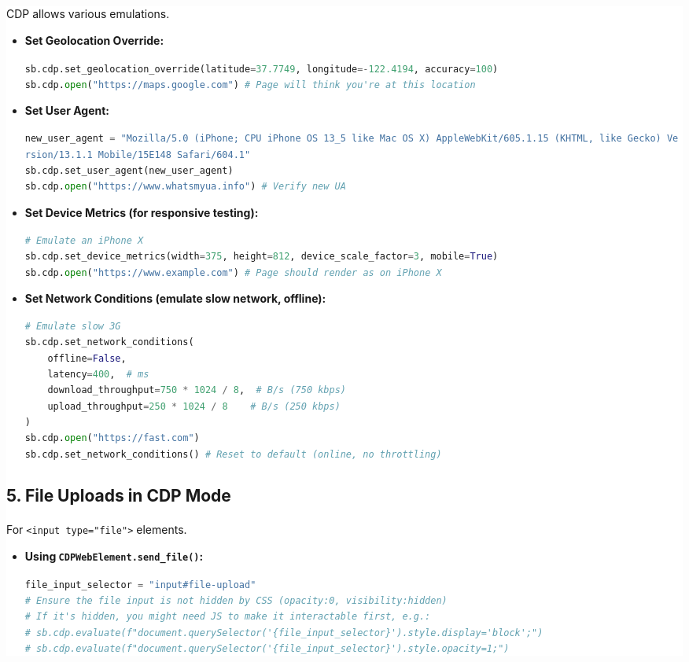 CDP allows various emulations.

*   **Set Geolocation Override:**
    ```python
    sb.cdp.set_geolocation_override(latitude=37.7749, longitude=-122.4194, accuracy=100)
    sb.cdp.open("https://maps.google.com") # Page will think you're at this location
    ```
*   **Set User Agent:**
    ```python
    new_user_agent = "Mozilla/5.0 (iPhone; CPU iPhone OS 13_5 like Mac OS X) AppleWebKit/605.1.15 (KHTML, like Gecko) Version/13.1.1 Mobile/15E148 Safari/604.1"
    sb.cdp.set_user_agent(new_user_agent)
    sb.cdp.open("https://www.whatsmyua.info") # Verify new UA
    ```
*   **Set Device Metrics (for responsive testing):**
    ```python
    # Emulate an iPhone X
    sb.cdp.set_device_metrics(width=375, height=812, device_scale_factor=3, mobile=True)
    sb.cdp.open("https://www.example.com") # Page should render as on iPhone X
    ```
*   **Set Network Conditions (emulate slow network, offline):**
    ```python
    # Emulate slow 3G
    sb.cdp.set_network_conditions(
        offline=False,
        latency=400,  # ms
        download_throughput=750 * 1024 / 8,  # B/s (750 kbps)
        upload_throughput=250 * 1024 / 8    # B/s (250 kbps)
    )
    sb.cdp.open("https://fast.com")
    sb.cdp.set_network_conditions() # Reset to default (online, no throttling)
    ```

## 5. File Uploads in CDP Mode

For `<input type="file">` elements.

*   **Using `CDPWebElement.send_file()`:**
    ```python
    file_input_selector = "input#file-upload"
    # Ensure the file input is not hidden by CSS (opacity:0, visibility:hidden)
    # If it's hidden, you might need JS to make it interactable first, e.g.:
    # sb.cdp.evaluate(f"document.querySelector('{file_input_selector}').style.display='block';")
    # sb.cdp.evaluate(f"document.querySelector('{file_input_selector}').style.opacity=1;")
